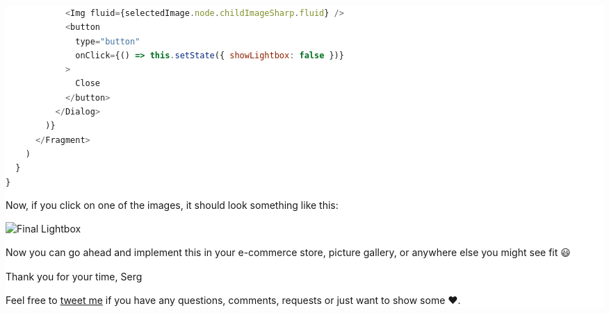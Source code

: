 ```js
            <Img fluid={selectedImage.node.childImageSharp.fluid} />
            <button
              type="button"
              onClick={() => this.setState({ showLightbox: false })}
            >
              Close
            </button>
          </Dialog>
        )}
      </Fragment>
    )
  }
}
```

Now, if you click on one of the images, it should look something like this:

![Final Lightbox](/screen-1.png)

Now you can go ahead and implement this in your e-commerce store, picture gallery, or anywhere else you might see fit 😃

Thank you for your time,
Serg

Feel free to [tweet me](https://twitter.com/416serg) if you have any questions, comments, requests or just want to show some ❤️.
